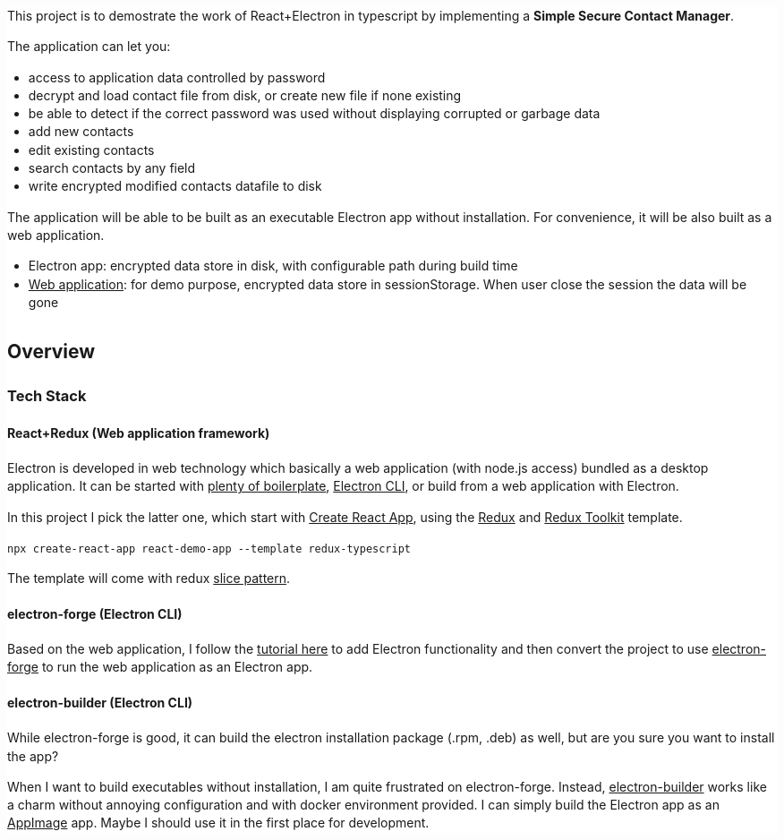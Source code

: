 This project is to demostrate the work of React+Electron in typescript by implementing a **Simple Secure Contact Manager**.

The application can let you:
- access to application data controlled by password
- decrypt and load contact file from disk, or create new file if none existing
- be able to detect if the correct password was used without displaying corrupted or garbage data
- add new contacts
- edit existing contacts
- search contacts by any field
- write encrypted modified contacts datafile to disk

The application will be able to be built as an executable Electron app without installation. For convenience, it will be also built as a web application.
- Electron app: encrypted data store in disk, with configurable path during build time
- [Web application](https://shawtim.github.io/react-electron-example/): for demo purpose, encrypted data store in sessionStorage. When user close the session the data will be gone

## Overview
### Tech Stack
#### React+Redux (Web application framework)
Electron is developed in web technology which basically a web application (with node.js access) bundled as a desktop application. It can be started with [plenty of boilerplate](https://www.electronjs.org/docs/tutorial/boilerplates-and-clis), [Electron CLI](https://www.electronjs.org/docs/tutorial/boilerplates-and-clis), or build from a web application with Electron.

In this project I pick the latter one, which start with [Create React App](https://github.com/facebook/create-react-app), using the [Redux](https://redux.js.org/) and [Redux Toolkit](https://redux-toolkit.js.org/) template.
```
npx create-react-app react-demo-app --template redux-typescript
```

The template will come with redux [slice pattern](https://redux.js.org/faq/code-structure#what-should-my-file-structure-look-like-how-should-i-group-my-action-creators-and-reducers-in-my-project-where-should-my-selectors-go).

#### electron-forge (Electron CLI)
Based on the web application, I follow the [tutorial here](https://dev.to/mandiwise/electron-apps-made-easy-with-create-react-app-and-electron-forge-560e) to add Electron functionality and then convert the project to use [electron-forge](https://www.electronforge.io/) to run the web application as an Electron app.

#### electron-builder (Electron CLI)
While electron-forge is good, it can build the electron installation package (.rpm, .deb) as well, but are you sure you want to install the app?

When I want to build executables without installation, I am quite frustrated on electron-forge. Instead, [electron-builder](https://github.com/electron-userland/electron-builder) works like a charm without annoying configuration and with docker environment provided. I can simply build the Electron app as an [AppImage](https://appimage.org/) app. Maybe I should use it in the first place for development.
